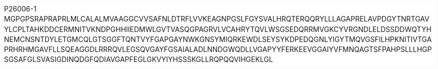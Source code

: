 P26006-1
<span>M</span><span>G</span><span>P</span><span>G</span><span>P</span><span>S</span><span>R</span><span>A</span><span>P</span><span>R</span><span>A</span><span>P</span><span>R</span><span>L</span><span>M</span><span>L</span><span>C</span><span>A</span><span>L</span><span>A</span><span>L</span><span>M</span><span>V</span><span>A</span><span>A</span><span>G</span><span>G</span><span>C</span><span>V</span><span>V</span><span>S</span><span>A</span><span>F</span><span>N</span><span>L</span><span>D</span><span>T</span><span>R</span><span>F</span><span>L</span><span>V</span><span>V</span><span>K</span><span>E</span><span>A</span><span>G</span><span>N</span><span>P</span><span>G</span><span>S</span><span>L</span><span>F</span><span>G</span><span>Y</span><span>S</span><span>V</span><span>A</span><span>L</span><span>H</span><span>R</span><span>Q</span><span>T</span><span>E</span><span>R</span><span>Q</span><span>Q</span><span>R</span><span>Y</span><span>L</span><span>L</span><span>L</span><span>A</span><span>G</span><span>A</span><span>P</span><span>R</span><span>E</span><span>L</span><span>A</span><span>V</span><span>P</span><span>D</span><span>G</span><span>Y</span><span>T</span><span>N</span><span>R</span><span>T</span><span>G</span><span>A</span><span>V</span><span>Y</span><span>L</span><span>C</span><span>P</span><span>L</span><span>T</span><span>A</span><span>H</span><span>K</span><span>D</span><span>D</span><span>C</span><span>E</span><span>R</span><span>M</span><span>N</span><span>I</span><span>T</span><span>V</span><span>K</span><span>N</span><span>D</span><span>P</span><span>G</span><span>H</span><span>H</span><span>I</span><span>I</span><span>E</span><span>D</span><span>M</span><span>W</span><span>L</span><span>G</span><span>V</span><span>T</span><span>V</span><span>A</span><span>S</span><span>Q</span><span>G</span><span>P</span><span>A</span><span>G</span><span>R</span><span>V</span><span>L</span><span>V</span><span>C</span><span>A</span><span>H</span><span>R</span><span>Y</span><span>T</span><span>Q</span><span>V</span><span>L</span><span>W</span><span>S</span><span>G</span><span>S</span><span>E</span><span>D</span><span>Q</span><span>R</span><span>R</span><span>M</span><span>V</span><span>G</span><span>K</span><span>C</span><span>Y</span><span>V</span><span>R</span><span>G</span><span>N</span><span>D</span><span>L</span><span>E</span><span>L</span><span>D</span><span>S</span><span>S</span><span>D</span><span>D</span><span>W</span><span>Q</span><span>T</span><span>Y</span><span>H</span><span>N</span><span>E</span><span>M</span><span>C</span><span>N</span><span>S</span><span>N</span><span>T</span><span>D</span><span>Y</span><span>L</span><span>E</span><span>T</span><span>G</span><span>M</span><span>C</span><span>Q</span><span>L</span><span>G</span><span>T</span><span>S</span><span>G</span><span>G</span><span>F</span><span>T</span><span>Q</span><span>N</span><span>T</span><span>V</span><span>Y</span><span>F</span><span>G</span><span>A</span><span>P</span><span>G</span><span>A</span><span>Y</span><span>N</span><span>W</span><span>K</span><span>G</span><span>N</span><span>S</span><span>Y</span><span>M</span><span>I</span><span>Q</span><span>R</span><span>K</span><span>E</span><span>W</span><span>D</span><span>L</span><span>S</span><span>E</span><span>Y</span><span>S</span><span>Y</span><span>K</span><span>D</span><span>P</span><span>E</span><span>D</span><span>Q</span><span>G</span><span>N</span><span>L</span><span>Y</span><span>I</span><span>G</span><span>Y</span><span>T</span><span>M</span><span>Q</span><span>V</span><span>G</span><span>S</span><span>F</span><span>I</span><span>L</span><span>H</span><span>P</span><span>K</span><span>N</span><span>I</span><span>T</span><span>I</span><span>V</span><span>T</span><span>G</span><span>A</span><span>P</span><span>R</span><span>H</span><span>R</span><span>H</span><span>M</span><span>G</span><span>A</span><span>V</span><span>F</span><span>L</span><span>L</span><span>S</span><span>Q</span><span>E</span><span>A</span><span>G</span><span>G</span><span>D</span><span>L</span><span>R</span><span>R</span><span>R</span><span>Q</span><span>V</span><span>L</span><span>E</span><span>G</span><span>S</span><span>Q</span><span>V</span><span>G</span><span>A</span><span>Y</span><span>F</span><span>G</span><span>S</span><span>A</span><span>I</span><span>A</span><span>L</span><span>A</span><span>D</span><span>L</span><span>N</span><span>N</span><span>D</span><span>G</span><span>W</span><span>Q</span><span>D</span><span>L</span><span>L</span><span>V</span><span>G</span><span>A</span><span>P</span><span>Y</span><span>Y</span><span>F</span><span>E</span><span>R</span><span>K</span><span>E</span><span>E</span><span>V</span><span>G</span><span>G</span><span>A</span><span>I</span><span>Y</span><span>V</span><span>F</span><span>M</span><span>N</span><span>Q</span><span>A</span><span>G</span><span>T</span><span>S</span><span>F</span><span>P</span><span>A</span><span>H</span><span>P</span><span>S</span><span>L</span><span>L</span><span>L</span><span>H</span><span>G</span><span>P</span><span>S</span><span>G</span><span>S</span><span>A</span><span>F</span><span>G</span><span>L</span><span>S</span><span>V</span><span>A</span><span>S</span><span>I</span><span>G</span><span>D</span><span>I</span><span>N</span><span>Q</span><span>D</span><span>G</span><span>F</span><span>Q</span><span>D</span><span>I</span><span>A</span><span>V</span><span>G</span><span>A</span><span>P</span><span>F</span><span>E</span><span>G</span><span>L</span><span>G</span><span>K</span><span>V</span><span>Y</span><span>I</span><span>Y</span><span>H</span><span>S</span><span>S</span><span>S</span><span>K</span><span>G</span><span>L</span><span>L</span><span>R</span><span>Q</span><span>P</span><span>Q</span><span>Q</span><span>V</span><span>I</span><span>H</span><span>G</span><span>E</span><span>K</span><span>L</span><span>G</span><span>L